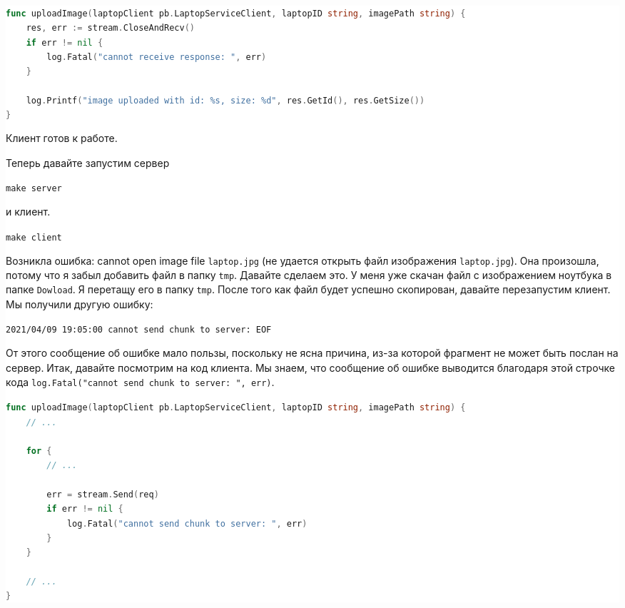 ```go
func uploadImage(laptopClient pb.LaptopServiceClient, laptopID string, imagePath string) {
    res, err := stream.CloseAndRecv()
    if err != nil {
        log.Fatal("cannot receive response: ", err)
    }
    
    log.Printf("image uploaded with id: %s, size: %d", res.GetId(), res.GetSize())
}
```

Клиент готов к работе.

Теперь давайте запустим сервер

```shell
make server
```

и клиент.
 
```shell
make client
```

Возникла ошибка: cannot open image file `laptop.jpg` (не удается открыть файл 
изображения `laptop.jpg`). Она произошла, потому что я забыл добавить файл в 
папку `tmp`. Давайте сделаем это. У меня уже скачан файл с изображением 
ноутбука в папке `Dowload`. Я перетащу его в папку `tmp`. После того как файл
будет успешно скопирован, давайте перезапустим клиент. Мы получили другую 
ошибку: 

```shell
2021/04/09 19:05:00 cannot send chunk to server: EOF
```

От этого сообщение об ошибке мало пользы, поскольку не ясна причина, из-за 
которой фрагмент не может быть послан на сервер. Итак, давайте посмотрим на код
клиента. Мы знаем, что сообщение об ошибке выводится благодаря этой строчке 
кода `log.Fatal("cannot send chunk to server: ", err)`.

```go
func uploadImage(laptopClient pb.LaptopServiceClient, laptopID string, imagePath string) {
    // ...	

    for {
        // ...
        
        err = stream.Send(req)
        if err != nil {
            log.Fatal("cannot send chunk to server: ", err)
        }
    }

    // ...
}
```
